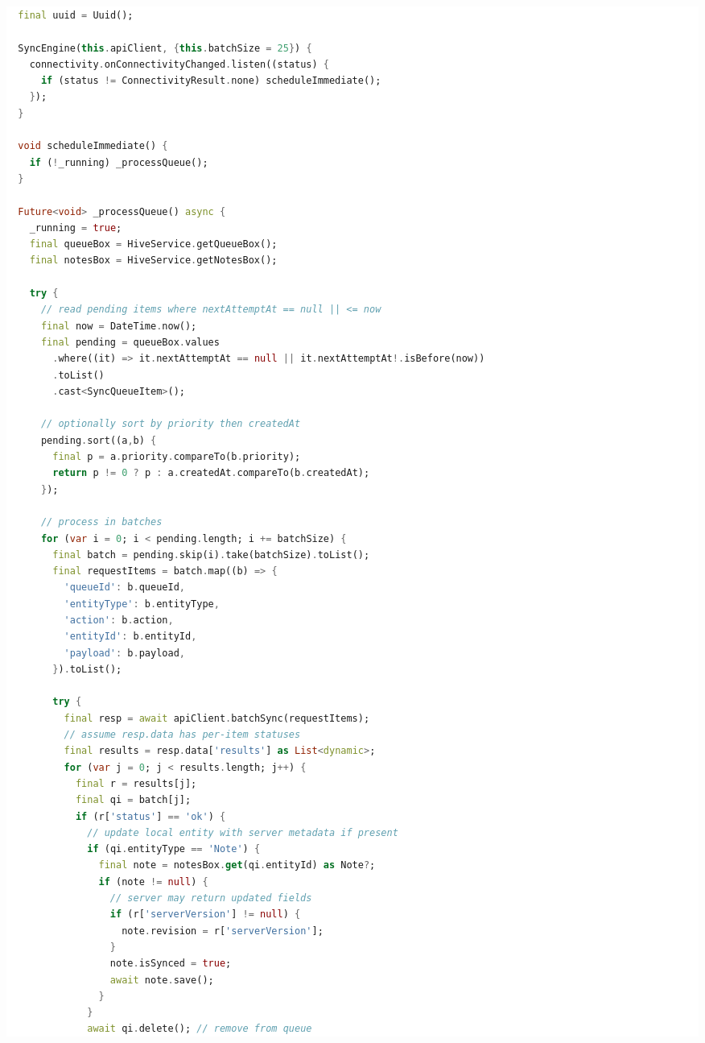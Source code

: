 ```dart
  final uuid = Uuid();

  SyncEngine(this.apiClient, {this.batchSize = 25}) {
    connectivity.onConnectivityChanged.listen((status) {
      if (status != ConnectivityResult.none) scheduleImmediate();
    });
  }

  void scheduleImmediate() {
    if (!_running) _processQueue();
  }

  Future<void> _processQueue() async {
    _running = true;
    final queueBox = HiveService.getQueueBox();
    final notesBox = HiveService.getNotesBox();

    try {
      // read pending items where nextAttemptAt == null || <= now
      final now = DateTime.now();
      final pending = queueBox.values
        .where((it) => it.nextAttemptAt == null || it.nextAttemptAt!.isBefore(now))
        .toList()
        .cast<SyncQueueItem>();

      // optionally sort by priority then createdAt
      pending.sort((a,b) {
        final p = a.priority.compareTo(b.priority);
        return p != 0 ? p : a.createdAt.compareTo(b.createdAt);
      });

      // process in batches
      for (var i = 0; i < pending.length; i += batchSize) {
        final batch = pending.skip(i).take(batchSize).toList();
        final requestItems = batch.map((b) => {
          'queueId': b.queueId,
          'entityType': b.entityType,
          'action': b.action,
          'entityId': b.entityId,
          'payload': b.payload,
        }).toList();

        try {
          final resp = await apiClient.batchSync(requestItems);
          // assume resp.data has per-item statuses
          final results = resp.data['results'] as List<dynamic>;
          for (var j = 0; j < results.length; j++) {
            final r = results[j];
            final qi = batch[j];
            if (r['status'] == 'ok') {
              // update local entity with server metadata if present
              if (qi.entityType == 'Note') {
                final note = notesBox.get(qi.entityId) as Note?;
                if (note != null) {
                  // server may return updated fields
                  if (r['serverVersion'] != null) {
                    note.revision = r['serverVersion'];
                  }
                  note.isSynced = true;
                  await note.save();
                }
              }
              await qi.delete(); // remove from queue
```